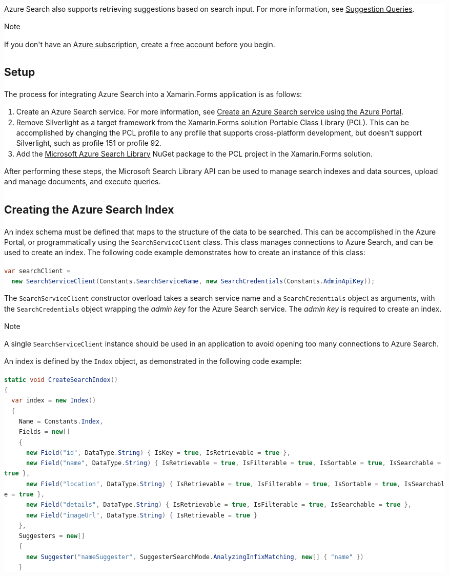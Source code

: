 Azure Search also supports retrieving suggestions based on search input. For more information, see [Suggestion Queries](#suggestion-queries).

> [!NOTE]
> If you don't have an [Azure subscription](/azure/guides/developer/azure-developer-guide#understanding-accounts-subscriptions-and-billing), create a [free account](https://aka.ms/azfree-docs-mobileapps) before you begin.

## Setup

The process for integrating Azure Search into a Xamarin.Forms application is as follows:

1. Create an Azure Search service. For more information, see [Create an Azure Search service using the Azure Portal](/azure/search/search-create-service-portal/).
1. Remove Silverlight as a target framework from the Xamarin.Forms solution Portable Class Library (PCL). This can be accomplished by changing the PCL profile to any profile that supports cross-platform development, but doesn't support Silverlight, such as profile 151 or profile 92.
1. Add the [Microsoft Azure Search Library](https://www.nuget.org/packages/Microsoft.Azure.Search) NuGet package to the PCL project in the Xamarin.Forms solution.

After performing these steps, the Microsoft Search Library API can be used to manage search indexes and data sources, upload and manage documents, and execute queries.

## Creating the Azure Search Index

An index schema must be defined that maps to the structure of the data to be searched. This can be accomplished in the Azure Portal, or programmatically using the `SearchServiceClient` class. This class manages connections to Azure Search, and can be used to create an index. The following code example demonstrates how to create an instance of this class:

```csharp
var searchClient =
  new SearchServiceClient(Constants.SearchServiceName, new SearchCredentials(Constants.AdminApiKey));
```

The `SearchServiceClient` constructor overload takes a search service name and a `SearchCredentials` object as arguments, with the `SearchCredentials` object wrapping the *admin key* for the Azure Search service. The *admin key* is required to create an index.

> [!NOTE]
> A single `SearchServiceClient` instance should be used in an application to avoid opening too many connections to Azure Search.

An index is defined by the `Index` object, as demonstrated in the following code example:

```csharp
static void CreateSearchIndex()
{
  var index = new Index()
  {
    Name = Constants.Index,
    Fields = new[]
    {
      new Field("id", DataType.String) { IsKey = true, IsRetrievable = true },
      new Field("name", DataType.String) { IsRetrievable = true, IsFilterable = true, IsSortable = true, IsSearchable = true },
      new Field("location", DataType.String) { IsRetrievable = true, IsFilterable = true, IsSortable = true, IsSearchable = true },
      new Field("details", DataType.String) { IsRetrievable = true, IsFilterable = true, IsSearchable = true },
      new Field("imageUrl", DataType.String) { IsRetrievable = true }
    },
    Suggesters = new[]
    {
      new Suggester("nameSuggester", SuggesterSearchMode.AnalyzingInfixMatching, new[] { "name" })
    }
```